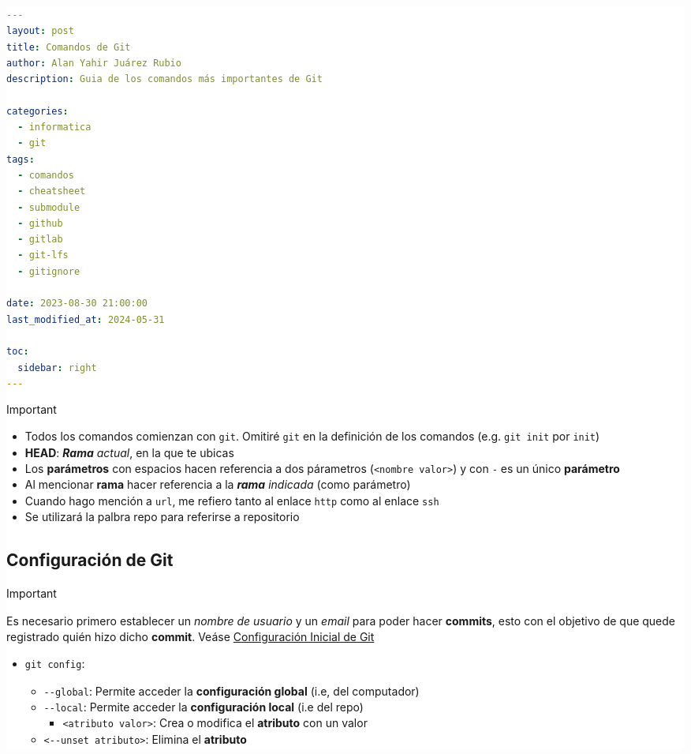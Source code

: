 ```yaml
---
layout: post
title: Comandos de Git
author: Alan Yahir Juárez Rubio
description: Guia de los comandos más importantes de Git

categories:
  - informatica
  - git
tags:
  - comandos
  - cheatsheet
  - submodule
  - github
  - gitlab
  - git-lfs
  - gitignore

date: 2023-08-30 21:00:00
last_modified_at: 2024-05-31

toc:
  sidebar: right
---
```


> [!IMPORTANT]
>
> - Todos los comandos comienzan con `git`. Omitiré `git` en la definición de
>   los comandos (e.g. `git init` por `init`)
> - **HEAD**: _**Rama** actual_, en la que te ubicas
> - Los **parámetros** con espacios hacen referencia a dos párametros
>   (`<nombre valor>`) y con `-` es un único **parámetro**
> - Al mencionar **rama** hacer referencia a la _**rama** indicada_ (como
>   parámetro)
> - Cuando hago mención a `url`, me refiero tanto al enlace `http` como al enlace `ssh`
> - Se utilizará la palbra repo para referirse a repositorio

## Configuración de Git

> [!IMPORTANT]
>
> Es necesario primero establecer un _nombre de usuario_ y un _email_ para
> poder hacer **commits**, esto con el objetivo de que quede registrado quién
> hizo dicho **commit**.
> Veáse [Configuración Inicial de Git](2023-08-06-config.md)

- `git config`:

  - `--global`: Permite acceder la **configuración global** (i.e, del computador)
  - `--local`: Permite acceder la **configuración local** (i.e del repo)
    - `<atributo valor>`: Crea o modifica el **atributo** con un valor
  - `<--unset atributo>`: Elimina el **atributo**
